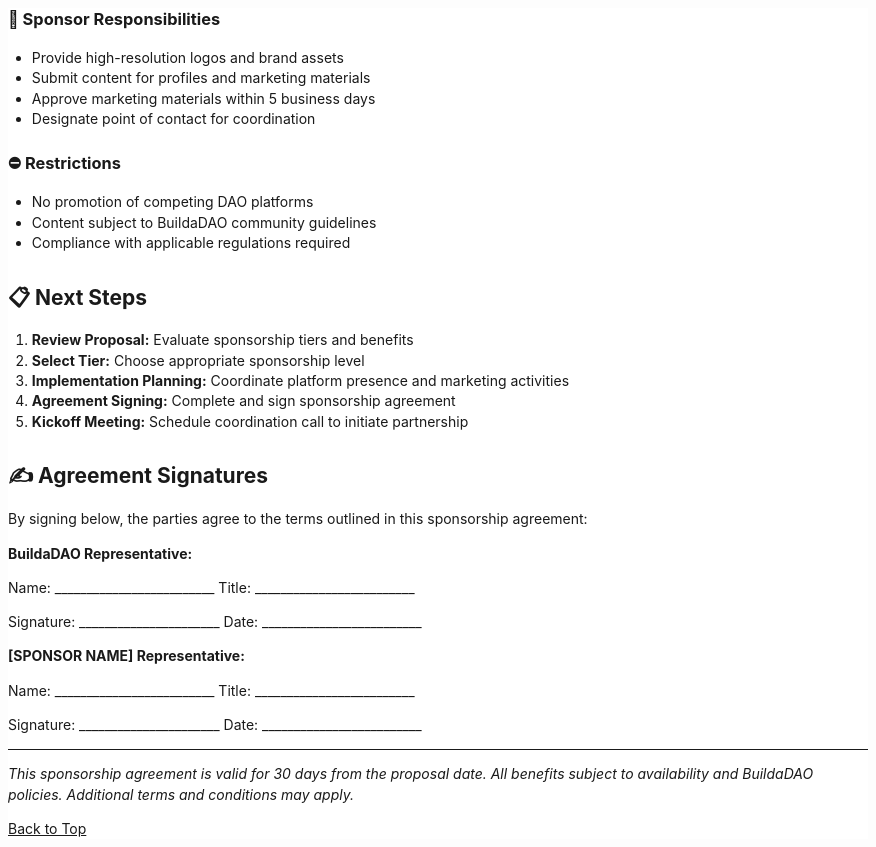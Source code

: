 ### 🔄 Sponsor Responsibilities
- Provide high-resolution logos and brand assets
- Submit content for profiles and marketing materials
- Approve marketing materials within 5 business days
- Designate point of contact for coordination

### ⛔ Restrictions
- No promotion of competing DAO platforms
- Content subject to BuildaDAO community guidelines
- Compliance with applicable regulations required

## 📋 Next Steps

1. **Review Proposal:** Evaluate sponsorship tiers and benefits
2. **Select Tier:** Choose appropriate sponsorship level
3. **Implementation Planning:** Coordinate platform presence and marketing activities
4. **Agreement Signing:** Complete and sign sponsorship agreement
5. **Kickoff Meeting:** Schedule coordination call to initiate partnership

## ✍️ Agreement Signatures

By signing below, the parties agree to the terms outlined in this sponsorship agreement:

**BuildaDAO Representative:**

Name: _________________________ Title: _________________________

Signature: ______________________ Date: _________________________

**[SPONSOR NAME] Representative:**

Name: _________________________ Title: _________________________

Signature: ______________________ Date: _________________________

---

*This sponsorship agreement is valid for 30 days from the proposal date. All benefits subject to availability and BuildaDAO policies. Additional terms and conditions may apply.*

[Back to Top](#-buildadao-brand-sponsorship-agreement) 